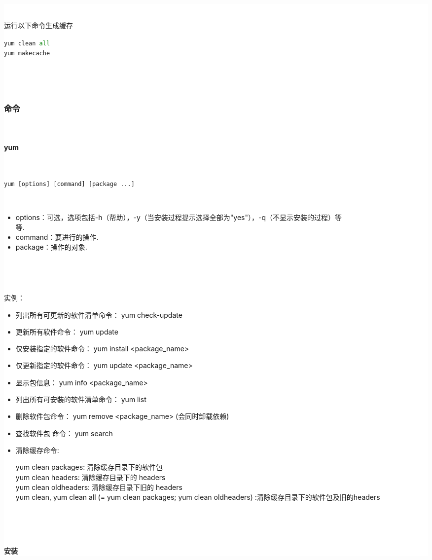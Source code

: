 ‍

运行以下命令生成缓存

```python
yum clean all
yum makecache
```

‍

‍

### 命令

‍

#### yum

‍

```python
yum [options] [command] [package ...]
```

‍

* options：可选，选项包括-h（帮助），-y（当安装过程提示选择全部为"yes"），-q（不显示安装的过程）等  
  等.
* command：要进行的操作.
* package：操作的对象.

‍

‍

实例：

* 列出所有可更新的软件清单命令：     yum check-update
* 更新所有软件命令：     yum update
* 仅安装指定的软件命令：     yum install <package_name>
* 仅更新指定的软件命令：     yum update <package_name>
* 显示包信息：     yum info <package_name>
* 列出所有可安裝的软件清单命令：     yum list
* 删除软件包命令：     yum remove <package_name> (会同时卸载依赖)
* 查找软件包 命令：     yum search <keyword>
* 清除缓存命令:

    yum clean packages:   清除缓存目录下的软件包  
    yum clean headers:   清除缓存目录下的 headers  
    yum clean oldheaders:   清除缓存目录下旧的 headers  
    yum clean, yum clean all (= yum clean packages; yum clean oldheaders) :清除缓存目录下的软件包及旧的headers

‍

‍

#### 安装
